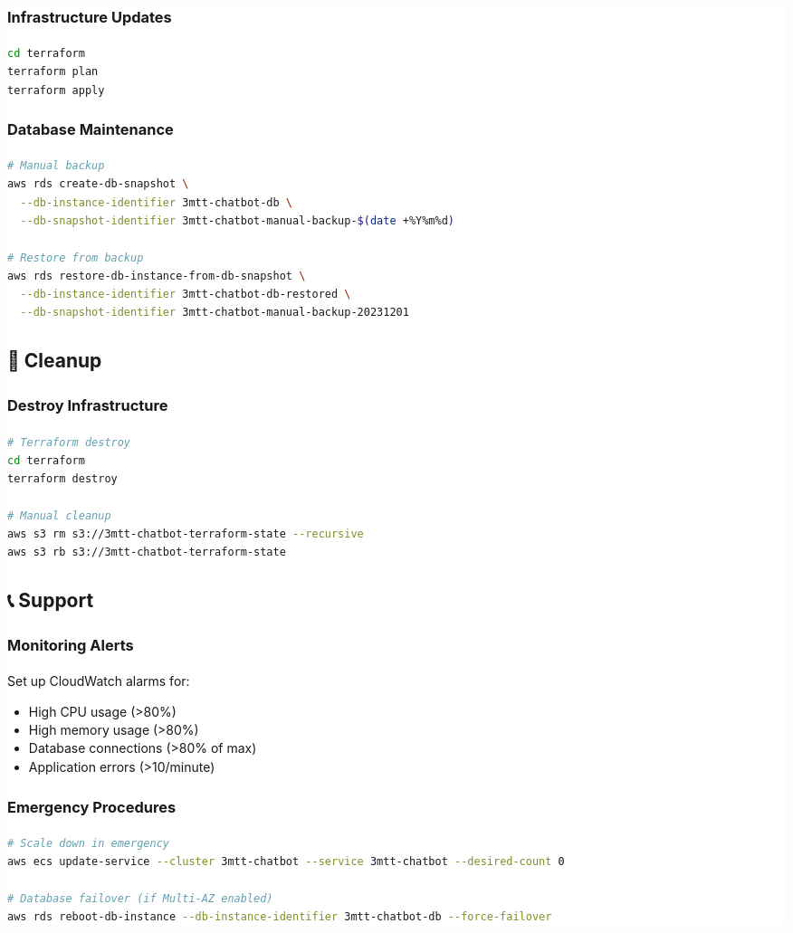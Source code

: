 ### Infrastructure Updates
```bash
cd terraform
terraform plan
terraform apply
```

### Database Maintenance
```bash
# Manual backup
aws rds create-db-snapshot \
  --db-instance-identifier 3mtt-chatbot-db \
  --db-snapshot-identifier 3mtt-chatbot-manual-backup-$(date +%Y%m%d)

# Restore from backup
aws rds restore-db-instance-from-db-snapshot \
  --db-instance-identifier 3mtt-chatbot-db-restored \
  --db-snapshot-identifier 3mtt-chatbot-manual-backup-20231201
```

## 🧹 Cleanup

### Destroy Infrastructure
```bash
# Terraform destroy
cd terraform
terraform destroy

# Manual cleanup
aws s3 rm s3://3mtt-chatbot-terraform-state --recursive
aws s3 rb s3://3mtt-chatbot-terraform-state
```

## 📞 Support

### Monitoring Alerts
Set up CloudWatch alarms for:
- High CPU usage (>80%)
- High memory usage (>80%)
- Database connections (>80% of max)
- Application errors (>10/minute)

### Emergency Procedures
```bash
# Scale down in emergency
aws ecs update-service --cluster 3mtt-chatbot --service 3mtt-chatbot --desired-count 0

# Database failover (if Multi-AZ enabled)
aws rds reboot-db-instance --db-instance-identifier 3mtt-chatbot-db --force-failover
```
